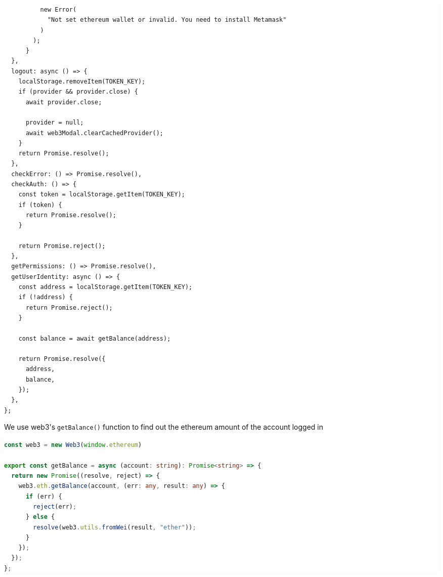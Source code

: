 ```tsx title="/src/authprovider.ts"
          new Error(
            "Not set ethereum wallet or invalid. You need to install Metamask"
          )
        );
      }
  },
  logout: async () => {
    localStorage.removeItem(TOKEN_KEY);
    if (provider && provider.close) {
      await provider.close;

      provider = null;
      await web3Modal.clearCachedProvider();
    }
    return Promise.resolve();
  },
  checkError: () => Promise.resolve(),
  checkAuth: () => {
    const token = localStorage.getItem(TOKEN_KEY);
    if (token) {
      return Promise.resolve();
    }

    return Promise.reject();
  },
  getPermissions: () => Promise.resolve(),
  getUserIdentity: async () => {
    const address = localStorage.getItem(TOKEN_KEY);
    if (!address) {
      return Promise.reject();
    }

    const balance = await getBalance(address);

    return Promise.resolve({
      address,
      balance,
    });
  },
};
```
We use web3's `getBalance()` function to find out the ethereum amount of the account logged in

```ts title="src/utility.ts"
const web3 = new Web3(window.ethereum)

export const getBalance = async (account: string): Promise<string> => {
  return new Promise((resolve, reject) => {
    web3.eth.getBalance(account, (err: any, result: any) => {
      if (err) {
        reject(err);
      } else {
        resolve(web3.utils.fromWei(result, "ether"));
      }
    });
  });
};
```
